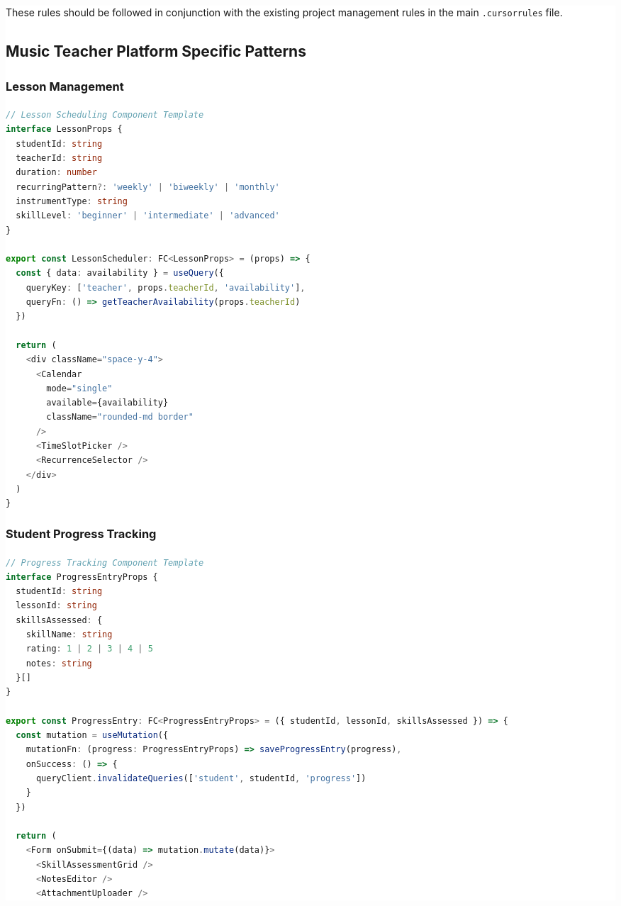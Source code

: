 These rules should be followed in conjunction with the existing project management rules in the main `.cursorrules` file.

## Music Teacher Platform Specific Patterns

### Lesson Management
```typescript
// Lesson Scheduling Component Template
interface LessonProps {
  studentId: string
  teacherId: string
  duration: number
  recurringPattern?: 'weekly' | 'biweekly' | 'monthly'
  instrumentType: string
  skillLevel: 'beginner' | 'intermediate' | 'advanced'
}

export const LessonScheduler: FC<LessonProps> = (props) => {
  const { data: availability } = useQuery({
    queryKey: ['teacher', props.teacherId, 'availability'],
    queryFn: () => getTeacherAvailability(props.teacherId)
  })

  return (
    <div className="space-y-4">
      <Calendar
        mode="single"
        available={availability}
        className="rounded-md border"
      />
      <TimeSlotPicker />
      <RecurrenceSelector />
    </div>
  )
}
```

### Student Progress Tracking
```typescript
// Progress Tracking Component Template
interface ProgressEntryProps {
  studentId: string
  lessonId: string
  skillsAssessed: {
    skillName: string
    rating: 1 | 2 | 3 | 4 | 5
    notes: string
  }[]
}

export const ProgressEntry: FC<ProgressEntryProps> = ({ studentId, lessonId, skillsAssessed }) => {
  const mutation = useMutation({
    mutationFn: (progress: ProgressEntryProps) => saveProgressEntry(progress),
    onSuccess: () => {
      queryClient.invalidateQueries(['student', studentId, 'progress'])
    }
  })

  return (
    <Form onSubmit={(data) => mutation.mutate(data)}>
      <SkillAssessmentGrid />
      <NotesEditor />
      <AttachmentUploader />
```